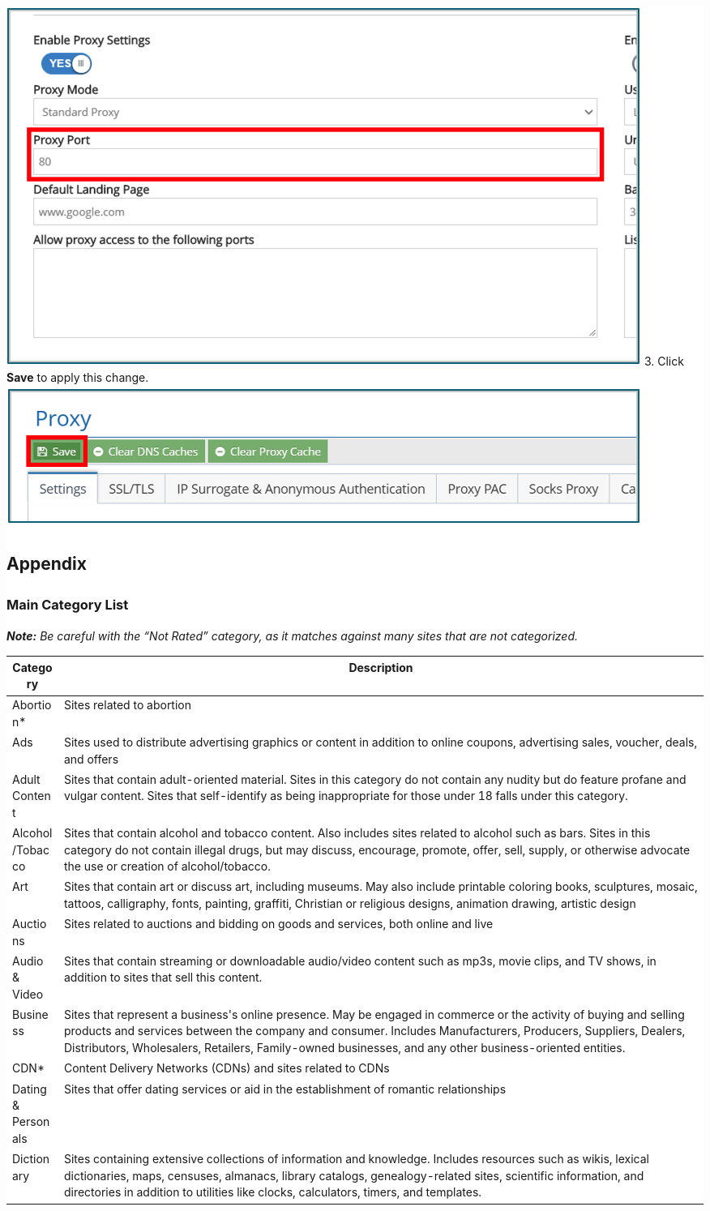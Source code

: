    ![Citrix SIA PROXY CHANGE 1](/en-us/tech-zone/learn/media/poc-guides_secure-internet-access-swa_84.png)
3.  Click **Save** to apply this change.  
   ![Citrix SIA PROXY CHANGE 2](/en-us/tech-zone/learn/media/poc-guides_secure-internet-access-swa_85.png)

## Appendix

### Main Category List

_**Note:** Be careful with the “Not Rated” category, as it matches against many sites that are not categorized._

| Category  | Description  |
|---  |---  |
| Abortion* | Sites related to abortion |
| Ads | Sites used to distribute advertising graphics or content in addition to online coupons, advertising sales, voucher, deals, and offers |
| Adult Content | Sites that contain adult-oriented material. Sites in this category do not contain any nudity but do feature profane and vulgar content. Sites that self-identify as being inappropriate for those under 18 falls under this category. |
| Alcohol/Tobacco | Sites that contain alcohol and tobacco content. Also includes sites related to alcohol such as bars. Sites in this category do not contain illegal drugs, but may discuss, encourage, promote, offer, sell, supply, or otherwise advocate the use or creation of alcohol/tobacco. |
| Art | Sites that contain art or discuss art, including museums. May also include printable coloring books, sculptures, mosaic, tattoos, calligraphy, fonts, painting, graffiti, Christian or religious designs, animation drawing, artistic design|
| Auctions | Sites related to auctions and bidding on goods and services, both online and live |
| Audio & Video | Sites that contain streaming or downloadable audio/video content such as mp3s, movie clips, and TV shows, in addition to sites that sell this content. |
| Business | Sites that represent a business's online presence. May be engaged in commerce or the activity of buying and selling products and services between the company and consumer. Includes Manufacturers, Producers, Suppliers, Dealers, Distributors, Wholesalers, Retailers, Family-owned businesses, and any other business-oriented entities. |
| CDN* | Content Delivery Networks (CDNs) and sites related to CDNs |
| Dating & Personals | Sites that offer dating services or aid in the establishment of romantic relationships |
| Dictionary | Sites containing extensive collections of information and knowledge. Includes resources such as wikis, lexical dictionaries, maps, censuses, almanacs, library catalogs, genealogy-related sites, scientific information, and directories in addition to utilities like clocks, calculators, timers, and templates. |